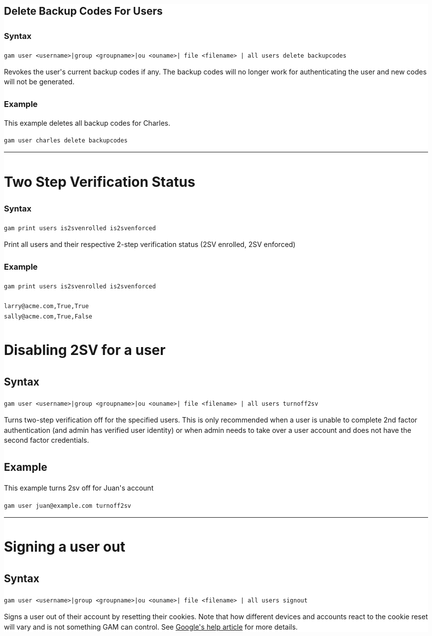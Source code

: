 
## Delete Backup Codes For Users
### Syntax
```
gam user <username>|group <groupname>|ou <ouname>| file <filename> | all users delete backupcodes
```
Revokes the user's current backup codes if any. The backup codes will no longer work for authenticating the user and new codes will not be generated.

### Example
This example deletes all backup codes for Charles.
```
gam user charles delete backupcodes
```

---


# Two Step Verification Status

### Syntax
```
gam print users is2svenrolled is2svenforced
```
Print all users and their respective 2-step verification status (2SV enrolled, 2SV enforced)

### Example
```
gam print users is2svenrolled is2svenforced

larry@acme.com,True,True
sally@acme.com,True,False

```
# Disabling 2SV for a user
## Syntax
```
gam user <username>|group <groupname>|ou <ouname>| file <filename> | all users turnoff2sv
```
Turns two-step verification off for the specified users. This is only recommended when a user is unable to complete 2nd factor authentication (and admin has verified user identity) or when admin needs to take over a user account and does not have the second factor credentials.

## Example
This example turns 2sv off for Juan's account
```
gam user juan@example.com turnoff2sv
```
----
# Signing a user out
## Syntax
```
gam user <username>|group <groupname>|ou <ouname>| file <filename> | all users signout
```
Signs a user out of their account by resetting their cookies. Note that how different devices and accounts react to the cookie reset will vary and is not something GAM can control. See [Google's help article](https://support.google.com/a/answer/2537800?hl=en#resetcookies) for more details.
